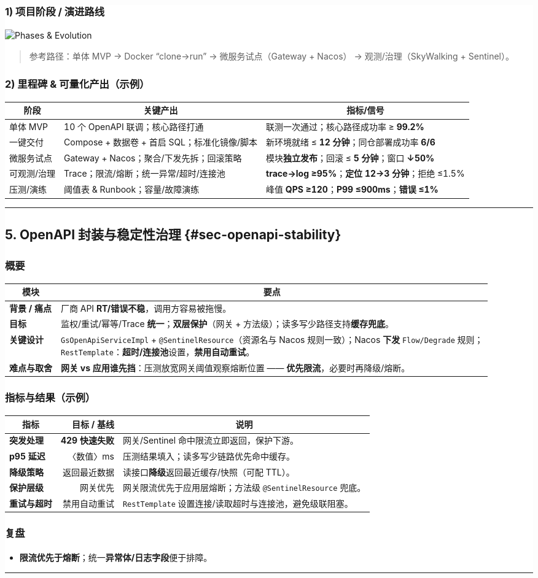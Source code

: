 ### 1) 项目阶段 / 演进路线
![Phases & Evolution](../assets/05-phases.png)

> 参考路径：单体 MVP → Docker “clone→run” → 微服务试点（Gateway + Nacos） → 观测/治理（SkyWalking + Sentinel）。

### 2) 里程碑 & 可量化产出（示例）
| 阶段         | 关键产出                                   | 指标/信号                                           |
|--------------|--------------------------------------------|----------------------------------------------------|
| 单体 MVP     | 10 个 OpenAPI 联调；核心路径打通           | 联测一次通过；核心路径成功率 ≥ **99.2%**           |
| 一键交付     | Compose + 数据卷 + 首启 SQL；标准化镜像/脚本 | 新环境就绪 ≤ **12 分钟**；同仓部署成功率 **6/6**   |
| 微服务试点   | Gateway + Nacos；聚合/下发先拆；回滚策略    | 模块**独立发布**；回滚 ≤ **5 分钟**；窗口 **↓50%** |
| 可观测/治理  | Trace；限流/熔断；统一异常/超时/连接池      | **trace→log ≥95%**；**定位 12→3 分钟**；拒绝 ≤1.5% |
| 压测/演练    | 阈值表 & Runbook；容量/故障演练             | 峰值 **QPS ≥120**；**P99 ≤900ms**；**错误 ≤1%**     |

---

## 5. OpenAPI 封装与稳定性治理 {#sec-openapi-stability}

### 概要

| 模块 | 要点 |
|---|---|
| **背景 / 痛点** | 厂商 API **RT/错误不稳**，调用方容易被拖慢。 |
| **目标** | 监权/重试/幂等/Trace **统一**；**双层保护**（网关 + 方法级）；读多写少路径支持**缓存兜底**。 |
| **关键设计** | `GsOpenApiServiceImpl` + `@SentinelResource`（资源名与 Nacos 规则一致）；Nacos **下发** `Flow/Degrade` 规则；<br> `RestTemplate`：**超时/连接池**设置，**禁用自动重试**。 |
| **难点与取舍** | **网关 vs 应用谁先挡**：压测放宽网关阈值观察熔断位置 —— **优先限流**，必要时再降级/熔断。 |

### 指标与结果（示例）

| 指标 | 目标 / 基线 | 说明 |
|---|---:|---|
| **突发处理** | **429 快速失败** | 网关/Sentinel 命中限流立即返回，保护下游。 |
| **p95 延迟** | 〈数值〉ms | 压测结果填入；读多写少链路优先命中缓存。 |
| **降级策略** | 返回最近数据 | 读接口**降级**返回最近缓存/快照（可配 TTL）。 |
| **保护层级** | 网关优先 | 网关限流优先于应用层熔断；方法级 `@SentinelResource` 兜底。 |
| **重试与超时** | 禁用自动重试 | `RestTemplate` 设置连接/读取超时与连接池，避免级联阻塞。 |

### 复盘
- **限流优先于熔断**；统一**异常体/日志字段**便于排障。

---
